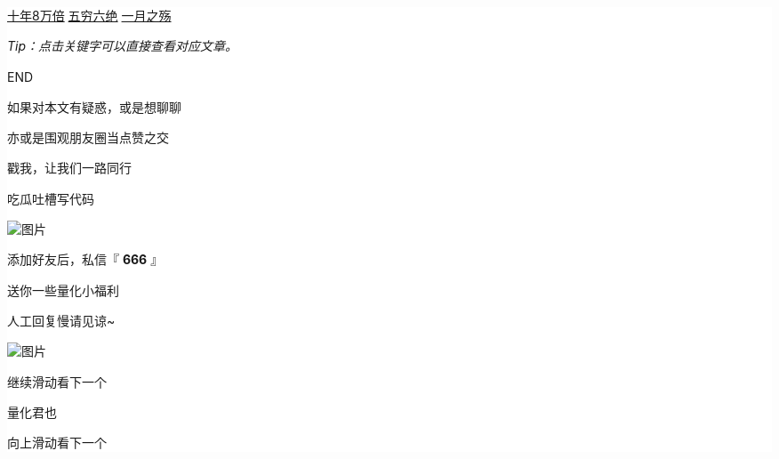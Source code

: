 [十年8万倍](http://mp.weixin.qq.com/s?__biz=MzkyODI5ODcyMA==&mid=2247485624&idx=1&sn=893ca25217be05fca79e7f43ae3410cd&chksm=c21bab37f56c2221c2cc186175080622c2421cc7c1704862e482a60f282900e4c1ff02708855&scene=21#wechat_redirect) [五穷六绝](http://mp.weixin.qq.com/s?__biz=MzkyODI5ODcyMA==&mid=2247486105&idx=1&sn=87db4aa95cd30cf1e2b2b4a0205a2234&chksm=c21ba916f56c200088c4aceda6e62511469cff0d18af97fa48b659fc6ac3862d494f02fd38a6&scene=21#wechat_redirect) [一月之殇](https://mp.weixin.qq.com/s?__biz=MzkyODI5ODcyMA==&mid=2247485826&idx=1&sn=cfeb2dd29ef21c48ab2e96b568b42559&scene=21#wechat_redirect)

  

  

*Tip：点击关键字可以直接查看对应文章。*

END

如果对本文有疑惑，或是想聊聊

亦或是围观朋友圈当点赞之交

戳我，让我们一路同行

吃瓜吐槽写代码

![图片](https://mp.weixin.qq.com/s/www.w3.org/2000/svg'%20xmlns:xlink='http://www.w3.org/1999/xlink'%3E%3Ctitle%3E%3C/title%3E%3Cg%20stroke='none'%20stroke-width='1'%20fill='none'%20fill-rule='evenodd'%20fill-opacity='0'%3E%3Cg%20transform='translate(-249.000000,%20-126.000000)'%20fill='%23FFFFFF'%3E%3Crect%20x='249'%20y='126'%20width='1'%20height='1'%3E%3C/rect%3E%3C/g%3E%3C/g%3E%3C/svg%3E)

添加好友后，私信『 **666** 』

送你一些量化小福利

人工回复慢请见谅~

![图片](https://mp.weixin.qq.com/s/www.w3.org/2000/svg'%20xmlns:xlink='http://www.w3.org/1999/xlink'%3E%3Ctitle%3E%3C/title%3E%3Cg%20stroke='none'%20stroke-width='1'%20fill='none'%20fill-rule='evenodd'%20fill-opacity='0'%3E%3Cg%20transform='translate(-249.000000,%20-126.000000)'%20fill='%23FFFFFF'%3E%3Crect%20x='249'%20y='126'%20width='1'%20height='1'%3E%3C/rect%3E%3C/g%3E%3C/g%3E%3C/svg%3E)

继续滑动看下一个

量化君也

向上滑动看下一个